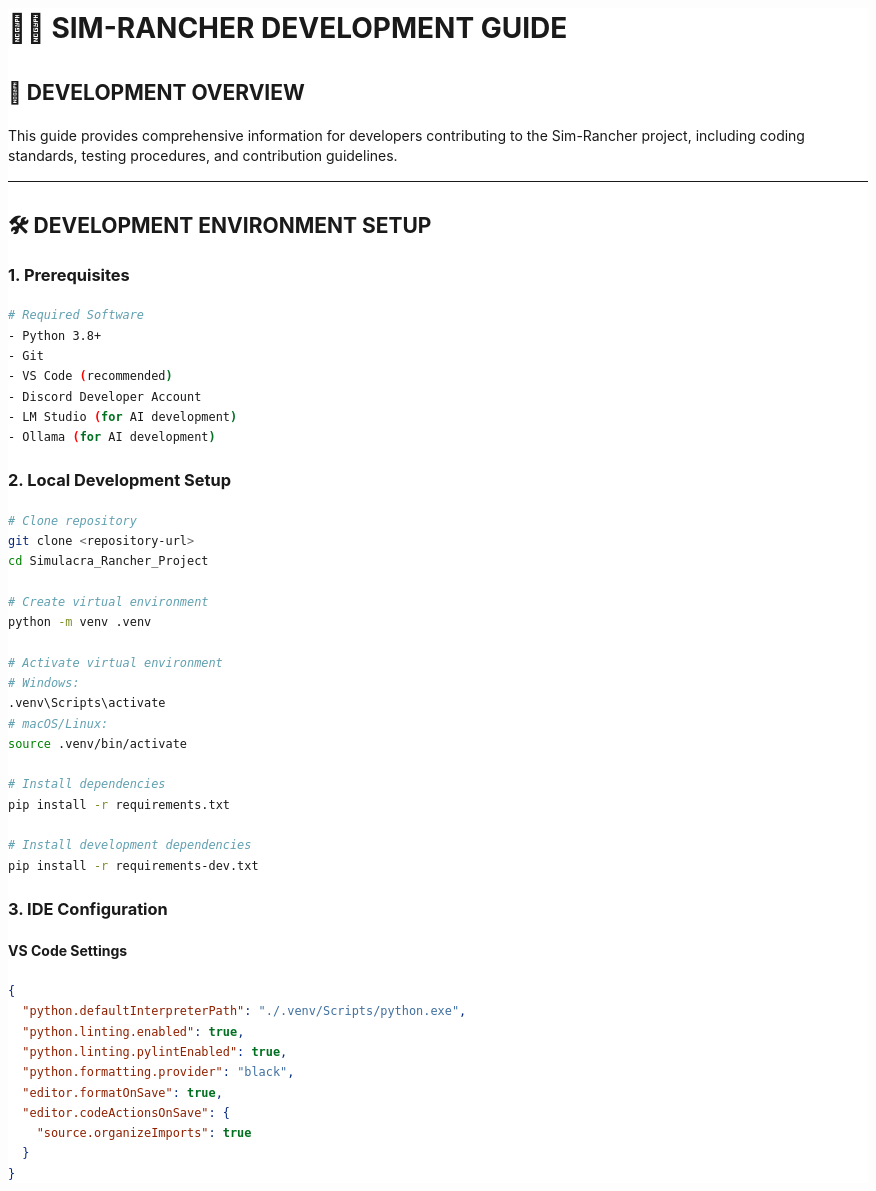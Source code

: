 # 👨‍💻 **SIM-RANCHER DEVELOPMENT GUIDE**

## 🎯 **DEVELOPMENT OVERVIEW**

This guide provides comprehensive information for developers contributing to the Sim-Rancher project, including coding standards, testing procedures, and contribution guidelines.

---

## 🛠️ **DEVELOPMENT ENVIRONMENT SETUP**

### **1. Prerequisites**
```bash
# Required Software
- Python 3.8+
- Git
- VS Code (recommended)
- Discord Developer Account
- LM Studio (for AI development)
- Ollama (for AI development)
```

### **2. Local Development Setup**
```bash
# Clone repository
git clone <repository-url>
cd Simulacra_Rancher_Project

# Create virtual environment
python -m venv .venv

# Activate virtual environment
# Windows:
.venv\Scripts\activate
# macOS/Linux:
source .venv/bin/activate

# Install dependencies
pip install -r requirements.txt

# Install development dependencies
pip install -r requirements-dev.txt
```

### **3. IDE Configuration**

#### **VS Code Settings**
```json
{
  "python.defaultInterpreterPath": "./.venv/Scripts/python.exe",
  "python.linting.enabled": true,
  "python.linting.pylintEnabled": true,
  "python.formatting.provider": "black",
  "editor.formatOnSave": true,
  "editor.codeActionsOnSave": {
    "source.organizeImports": true
  }
}
```
